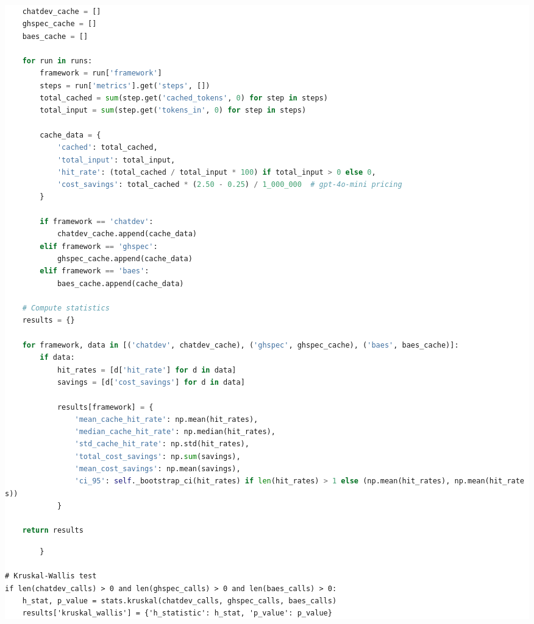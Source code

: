 ```python
    chatdev_cache = []
    ghspec_cache = []
    baes_cache = []
    
    for run in runs:
        framework = run['framework']
        steps = run['metrics'].get('steps', [])
        total_cached = sum(step.get('cached_tokens', 0) for step in steps)
        total_input = sum(step.get('tokens_in', 0) for step in steps)
        
        cache_data = {
            'cached': total_cached,
            'total_input': total_input,
            'hit_rate': (total_cached / total_input * 100) if total_input > 0 else 0,
            'cost_savings': total_cached * (2.50 - 0.25) / 1_000_000  # gpt-4o-mini pricing
        }
        
        if framework == 'chatdev':
            chatdev_cache.append(cache_data)
        elif framework == 'ghspec':
            ghspec_cache.append(cache_data)
        elif framework == 'baes':
            baes_cache.append(cache_data)
    
    # Compute statistics
    results = {}
    
    for framework, data in [('chatdev', chatdev_cache), ('ghspec', ghspec_cache), ('baes', baes_cache)]:
        if data:
            hit_rates = [d['hit_rate'] for d in data]
            savings = [d['cost_savings'] for d in data]
            
            results[framework] = {
                'mean_cache_hit_rate': np.mean(hit_rates),
                'median_cache_hit_rate': np.median(hit_rates),
                'std_cache_hit_rate': np.std(hit_rates),
                'total_cost_savings': np.sum(savings),
                'mean_cost_savings': np.mean(savings),
                'ci_95': self._bootstrap_ci(hit_rates) if len(hit_rates) > 1 else (np.mean(hit_rates), np.mean(hit_rates))
            }
    
    return results
```
            }
    
    # Kruskal-Wallis test
    if len(chatdev_calls) > 0 and len(ghspec_calls) > 0 and len(baes_calls) > 0:
        h_stat, p_value = stats.kruskal(chatdev_calls, ghspec_calls, baes_calls)
        results['kruskal_wallis'] = {'h_statistic': h_stat, 'p_value': p_value}
    